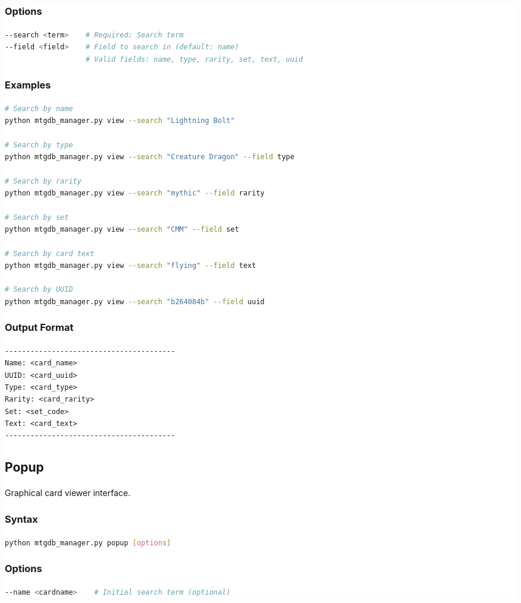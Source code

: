 ### Options
```bash
--search <term>    # Required: Search term
--field <field>    # Field to search in (default: name)
                   # Valid fields: name, type, rarity, set, text, uuid
```

### Examples
```bash
# Search by name
python mtgdb_manager.py view --search "Lightning Bolt"

# Search by type
python mtgdb_manager.py view --search "Creature Dragon" --field type

# Search by rarity
python mtgdb_manager.py view --search "mythic" --field rarity

# Search by set
python mtgdb_manager.py view --search "CMM" --field set

# Search by card text
python mtgdb_manager.py view --search "flying" --field text

# Search by UUID
python mtgdb_manager.py view --search "b264084b" --field uuid
```

### Output Format
```
----------------------------------------
Name: <card_name>
UUID: <card_uuid>
Type: <card_type>
Rarity: <card_rarity>
Set: <set_code>
Text: <card_text>
----------------------------------------
```

## Popup
Graphical card viewer interface.

### Syntax
```bash
python mtgdb_manager.py popup [options]
```

### Options
```bash
--name <cardname>    # Initial search term (optional)
```
